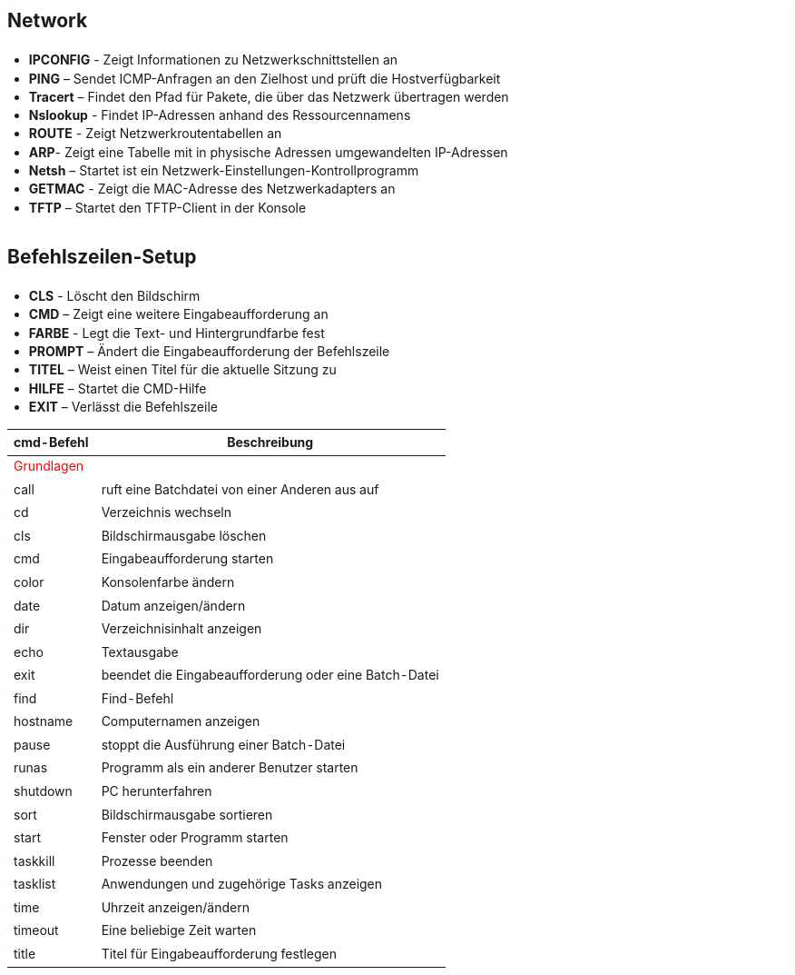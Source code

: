 ## Network

- **IPCONFIG** - Zeigt Informationen zu Netzwerkschnittstellen an
- **PING** – Sendet ICMP-Anfragen an den Zielhost und prüft die Hostverfügbarkeit
- **Tracert** – Findet den Pfad für Pakete, die über das Netzwerk übertragen werden
- **Nslookup** - Findet IP-Adressen anhand des Ressourcennamens
- **ROUTE** - Zeigt Netzwerkroutentabellen an
- **ARP**- Zeigt eine Tabelle mit in physische Adressen umgewandelten IP-Adressen
- **Netsh** – Startet ist ein Netzwerk-Einstellungen-Kontrollprogramm
- **GETMAC** - Zeigt die MAC-Adresse des Netzwerkadapters an
- **TFTP** – Startet den TFTP-Client in der Konsole

## Befehlszeilen-Setup

- **CLS** - Löscht den Bildschirm
- **CMD** – Zeigt eine weitere Eingabeaufforderung an
- **FARBE** - Legt die Text- und Hintergrundfarbe fest
- **PROMPT** – Ändert die Eingabeaufforderung der Befehlszeile
- **TITEL** – Weist einen Titel für die aktuelle Sitzung zu
- **HILFE** – Startet die CMD-Hilfe
- **EXIT** – Verlässt die Befehlszeile



| cmd-Befehl                               | Beschreibung                                                    |
| ---------------------------------------- | --------------------------------------------------------------- |
| <font color="#ff0000">Grundlagen</font>                               |                                                                 |
| call                                     | ruft eine Batchdatei von einer Anderen aus auf                  |
| cd                                       | Verzeichnis wechseln                                            |
| cls                                      | Bildschirmausgabe löschen                                       |
| cmd                                      | Eingabeaufforderung starten                                     |
| color                                    | Konsolenfarbe ändern                                            |
| date                                     | Datum anzeigen/ändern                                           |
| dir                                      | Verzeichnisinhalt anzeigen                                      |
| echo                                     | Textausgabe                                                     |
| exit                                     | beendet die Eingabeaufforderung oder eine Batch-Datei           |
| find                                     | Find-Befehl                                                     |
| hostname                                 | Computernamen anzeigen                                          |
| pause                                    | stoppt die Ausführung einer Batch-Datei                         |
| runas                                    | Programm als ein anderer Benutzer starten                       |
| shutdown                                 | PC herunterfahren                                               |
| sort                                     | Bildschirmausgabe sortieren                                     |
| start                                    | Fenster oder Programm starten                                   |
| taskkill                                 | Prozesse beenden                                                |
| tasklist                                 | Anwendungen und zugehörige Tasks anzeigen                       |
| time                                     | Uhrzeit anzeigen/ändern                                         |
| timeout                                  | Eine beliebige Zeit warten                                      |
| title                                    | Titel für Eingabeaufforderung festlegen                         |